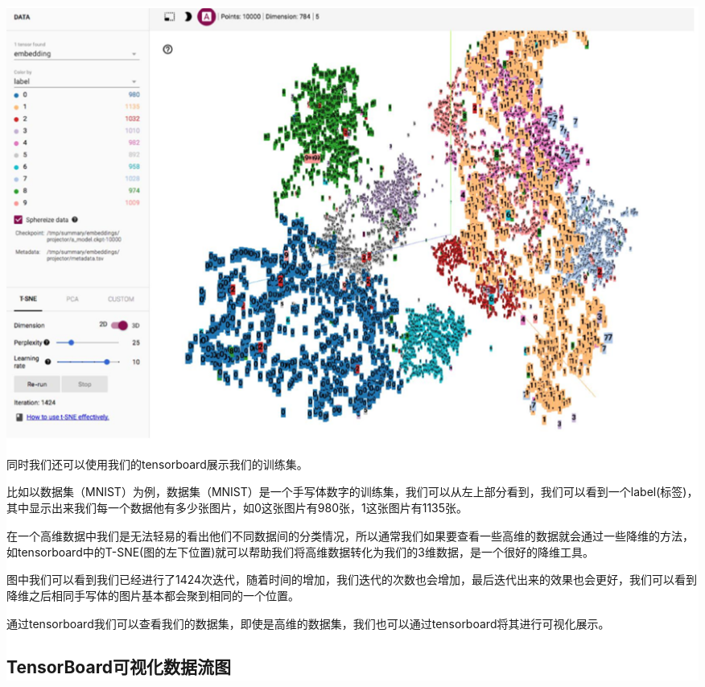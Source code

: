 ![Image_text](https://raw.githubusercontent.com/OneStepAndTwoSteps/TensorFlow_notes/master/static/tensorboard/4.png)


同时我们还可以使用我们的tensorboard展示我们的训练集。


比如以数据集（MNIST）为例，数据集（MNIST）是一个手写体数字的训练集，我们可以从左上部分看到，我们可以看到一个label(标签)，其中显示出来我们每一个数据他有多少张图片，如0这张图片有980张，1这张图片有1135张。

在一个高维数据中我们是无法轻易的看出他们不同数据间的分类情况，所以通常我们如果要查看一些高维的数据就会通过一些降维的方法，如tensorboard中的T-SNE(图的左下位置)就可以帮助我们将高维数据转化为我们的3维数据，是一个很好的降维工具。


图中我们可以看到我们已经进行了1424次迭代，随着时间的增加，我们迭代的次数也会增加，最后迭代出来的效果也会更好，我们可以看到降维之后相同手写体的图片基本都会聚到相同的一个位置。

通过tensorboard我们可以查看我们的数据集，即使是高维的数据集，我们也可以通过tensorboard将其进行可视化展示。

## TensorBoard可视化数据流图
